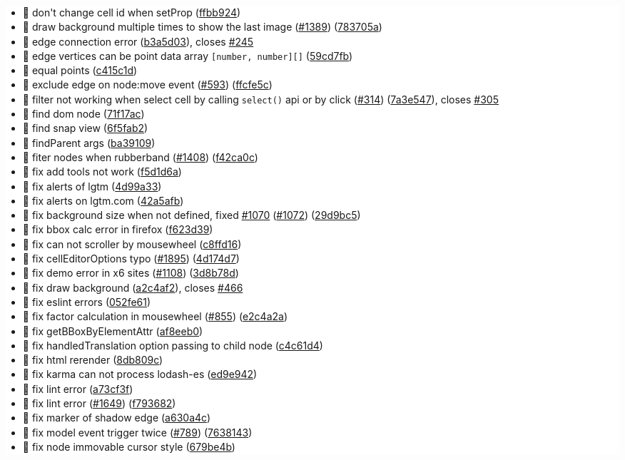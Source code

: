 * 🐛 don't change cell id when setProp ([ffbb924](https://github.com/antvis/x6/commit/ffbb924b7da256542cfe9e67b15ac2425e3efa7a))
* 🐛 draw background multiple times to show the last image ([#1389](https://github.com/antvis/x6/issues/1389)) ([783705a](https://github.com/antvis/x6/commit/783705aafac0f4f1078d61e119063a9f9b7f3c40))
* 🐛 edge connection error ([b3a5d03](https://github.com/antvis/x6/commit/b3a5d032a3d75d4c094db90150c19c84b1ba787f)), closes [#245](https://github.com/antvis/x6/issues/245)
* 🐛 edge vertices can be point data array `[number, number][]` ([59cd7fb](https://github.com/antvis/x6/commit/59cd7fb0614cc918d66a86f88dbfec54820dee03))
* 🐛 equal points ([c415c1d](https://github.com/antvis/x6/commit/c415c1d6acc27678de6bdb1e1fbb2a92a810c220))
* 🐛 exclude edge on node:move event ([#593](https://github.com/antvis/x6/issues/593)) ([ffcfe5c](https://github.com/antvis/x6/commit/ffcfe5c76fb500f0320d8037751e30d14a544960))
* 🐛 filter not working when select cell by calling `select()` api or by click ([#314](https://github.com/antvis/x6/issues/314)) ([7a3e547](https://github.com/antvis/x6/commit/7a3e54731940f5dcc2a15b8d338aedf64fc63619)), closes [#305](https://github.com/antvis/x6/issues/305)
* 🐛 find dom node ([71f17ac](https://github.com/antvis/x6/commit/71f17aca11912529ac052bd95a8afffab026b997))
* 🐛 find snap view ([6f5fab2](https://github.com/antvis/x6/commit/6f5fab2f53e76133f127d47233ec7bb560057355))
* 🐛 findParent args ([ba39109](https://github.com/antvis/x6/commit/ba39109ee6ff3f570610d3ab6acb060711711153))
* 🐛 fiter nodes when rubberband ([#1408](https://github.com/antvis/x6/issues/1408)) ([f42ca0c](https://github.com/antvis/x6/commit/f42ca0c76132fbecd95f145be3e4f671346b80b3))
* 🐛 fix add tools not work ([f5d1d6a](https://github.com/antvis/x6/commit/f5d1d6a326021247ee8967675fc9490ddbb6d0aa))
* 🐛 fix alerts of lgtm ([4d99a33](https://github.com/antvis/x6/commit/4d99a33f9f28023382e4af5a65d4aef6386ee24d))
* 🐛 fix alerts on lgtm.com ([42a5afb](https://github.com/antvis/x6/commit/42a5afbc380c547229d3a985c68930bf368a3c7c))
* 🐛 fix background size when not defined, fixed [#1070](https://github.com/antvis/x6/issues/1070) ([#1072](https://github.com/antvis/x6/issues/1072)) ([29d9bc5](https://github.com/antvis/x6/commit/29d9bc590d85d4f684c866480c77e130abcd74b0))
* 🐛 fix bbox calc error in firefox ([f623d39](https://github.com/antvis/x6/commit/f623d397cd802a03fdc4d1a06da9e8918618bae2))
* 🐛 fix can not scroller by mousewheel ([c8ffd16](https://github.com/antvis/x6/commit/c8ffd1611703f742e7cb2b167ddbd8acad7e7e2c))
* 🐛 fix cellEditorOptions typo ([#1895](https://github.com/antvis/x6/issues/1895)) ([4d174d7](https://github.com/antvis/x6/commit/4d174d7807463d64ff248fe4ee1e09010bad4bfc))
* 🐛 fix demo error in x6 sites ([#1108](https://github.com/antvis/x6/issues/1108)) ([3d8b78d](https://github.com/antvis/x6/commit/3d8b78d1f207bdc042c733e40a679d5e17eee5c0))
* 🐛 fix draw background ([a2c4af2](https://github.com/antvis/x6/commit/a2c4af2317469942823a6e9fad234f0a0752653f)), closes [#466](https://github.com/antvis/x6/issues/466)
* 🐛 fix eslint errors ([052fe61](https://github.com/antvis/x6/commit/052fe61481e3d1d9372178b55b92f20aa8cc1b71))
* 🐛 fix factor calculation in mousewheel ([#855](https://github.com/antvis/x6/issues/855)) ([e2c4a2a](https://github.com/antvis/x6/commit/e2c4a2ac11a13d9b65fe915269e1bdd27e808c6a))
* 🐛 fix getBBoxByElementAttr ([af8eeb0](https://github.com/antvis/x6/commit/af8eeb0ece34760ae3c4fe76367eb18f53107cf0))
* 🐛 fix handledTranslation option passing to child node ([c4c61d4](https://github.com/antvis/x6/commit/c4c61d485b21f16babdd0abf414397f05ef7ec7e))
* 🐛 fix html rerender ([8db809c](https://github.com/antvis/x6/commit/8db809c98b42cadaae218ac64e21cb92fbd2f342))
* 🐛 fix karma can not process lodash-es ([ed9e942](https://github.com/antvis/x6/commit/ed9e94283dfe78a73e4a4aa3423ecb11e7630333))
* 🐛 fix lint error ([a73cf3f](https://github.com/antvis/x6/commit/a73cf3fb3559657189502dc434d3bef4d7174ef6))
* 🐛 fix lint error ([#1649](https://github.com/antvis/x6/issues/1649)) ([f793682](https://github.com/antvis/x6/commit/f7936826f026169ccf094cee28f54bb13d15ef9b))
* 🐛 fix marker of shadow edge ([a630a4c](https://github.com/antvis/x6/commit/a630a4ce1f9c1d3fc6aa7c9d904c8725fdda8d58))
* 🐛 fix model event trigger twice ([#789](https://github.com/antvis/x6/issues/789)) ([7638143](https://github.com/antvis/x6/commit/7638143b04c0a50a333200423753f6bd19a6ceb3))
* 🐛 fix node immovable cursor style ([679be4b](https://github.com/antvis/x6/commit/679be4bdab4eecfab033adee81beed03469d09af))